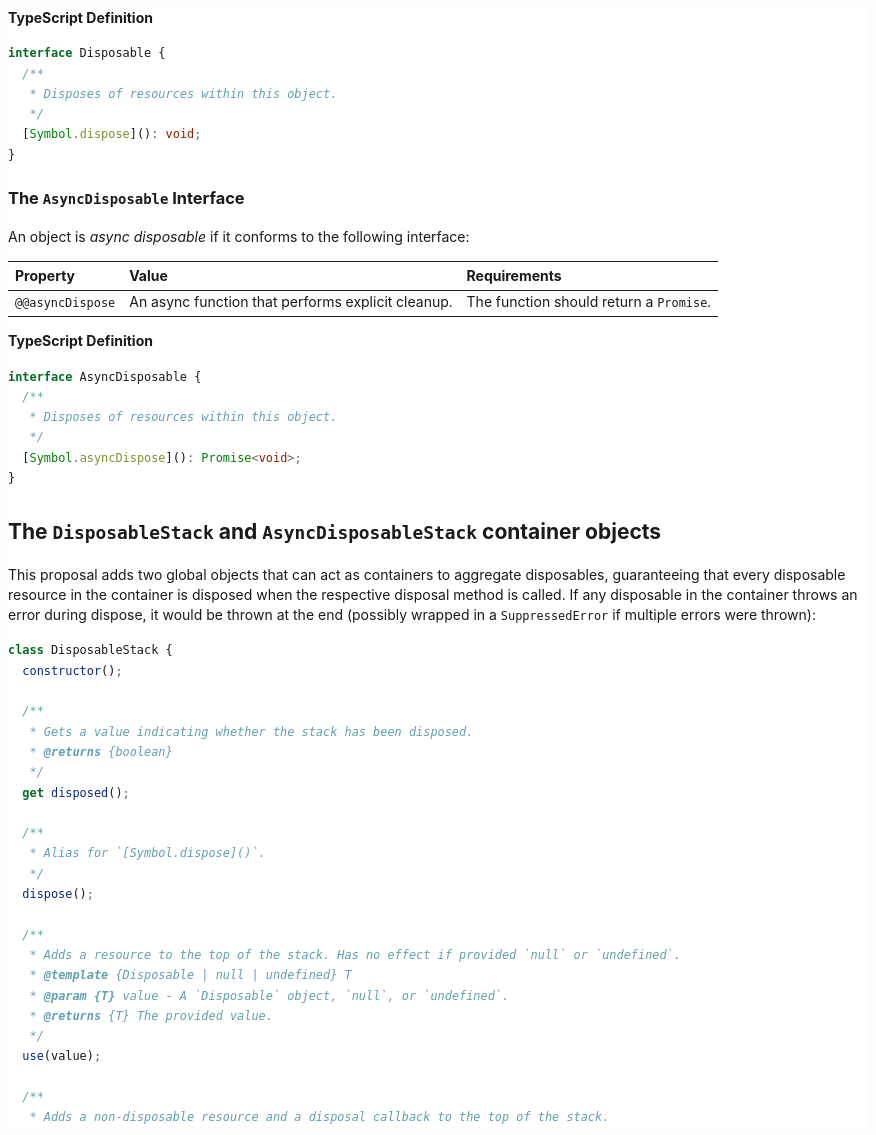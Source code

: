 **TypeScript Definition**
```ts
interface Disposable {
  /**
   * Disposes of resources within this object.
   */
  [Symbol.dispose](): void;
}
```

### The `AsyncDisposable` Interface

An object is _async disposable_ if it conforms to the following interface:

| Property | Value | Requirements |
|:-|:-|:-|
| `@@asyncDispose` | An async function that performs explicit cleanup. | The function should return a `Promise`. |

**TypeScript Definition**
```ts
interface AsyncDisposable {
  /**
   * Disposes of resources within this object.
   */
  [Symbol.asyncDispose](): Promise<void>;
}
```

## The `DisposableStack` and `AsyncDisposableStack` container objects

This proposal adds two global objects that can act as containers to aggregate disposables, guaranteeing that every
disposable resource in the container is disposed when the respective disposal method is called. If any disposable in the
container throws an error during dispose, it would be thrown at the end (possibly wrapped in a `SuppressedError` if
multiple errors were thrown):

```js
class DisposableStack {
  constructor();

  /**
   * Gets a value indicating whether the stack has been disposed.
   * @returns {boolean}
   */
  get disposed();

  /**
   * Alias for `[Symbol.dispose]()`.
   */
  dispose();

  /**
   * Adds a resource to the top of the stack. Has no effect if provided `null` or `undefined`.
   * @template {Disposable | null | undefined} T
   * @param {T} value - A `Disposable` object, `null`, or `undefined`.
   * @returns {T} The provided value.
   */
  use(value);

  /**
   * Adds a non-disposable resource and a disposal callback to the top of the stack.
```